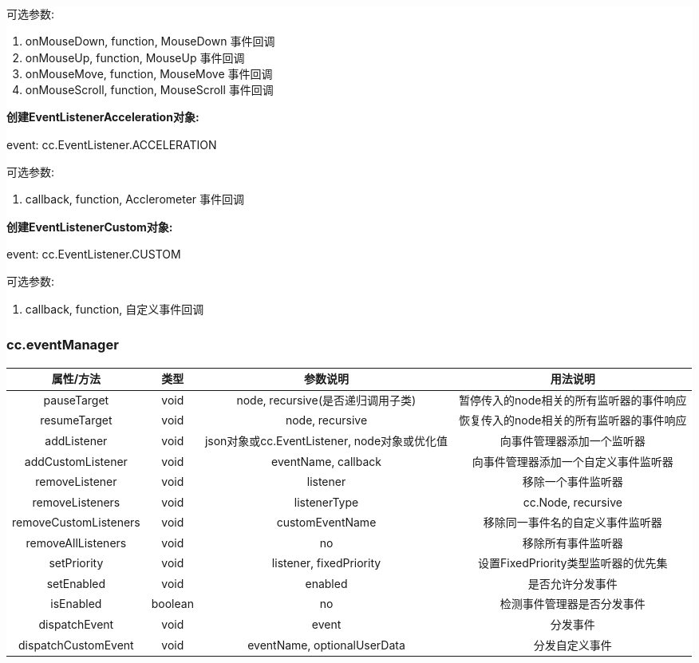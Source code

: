 可选参数:

1. onMouseDown, function, MouseDown 事件回调
2. onMouseUp, function, MouseUp 事件回调
3. onMouseMove, function, MouseMove 事件回调
4. onMouseScroll, function, MouseScroll 事件回调

**创建EventListenerAcceleration对象:**

event: cc.EventListener.ACCELERATION

可选参数:

1. callback, function, Acclerometer 事件回调

**创建EventListenerCustom对象:**

event: cc.EventListener.CUSTOM

可选参数:

1. callback, function, 自定义事件回调

### cc.eventManager

| 属性/方法 | 类型 | 参数说明 | 用法说明 |
|:------:|:--:|:----------:|:-------:|
| pauseTarget | void | node, recursive(是否递归调用子类)  | 暂停传入的node相关的所有监听器的事件响应 |
| resumeTarget | void | node, recursive | 恢复传入的node相关的所有监听器的事件响应 |
| addListener | void | json对象或cc.EventListener, node对象或优化值 |  向事件管理器添加一个监听器 |
| addCustomListener | void | eventName, callback | 向事件管理器添加一个自定义事件监听器 |
| removeListener | void | listener | 移除一个事件监听器 |
| removeListeners | void | listenerType|cc.Node, recursive | 移除某一类型或某一node对象相关的所有监听器 |
| removeCustomListeners | void | customEventName | 移除同一事件名的自定义事件监听器 |
| removeAllListeners | void | no | 移除所有事件监听器 |
| setPriority | void | listener, fixedPriority | 设置FixedPriority类型监听器的优先集 |
| setEnabled | void | enabled | 是否允许分发事件 |
| isEnabled | boolean | no | 检测事件管理器是否分发事件 |
| dispatchEvent | void | event | 分发事件 |
| dispatchCustomEvent | void | eventName, optionalUserData | 分发自定义事件 |